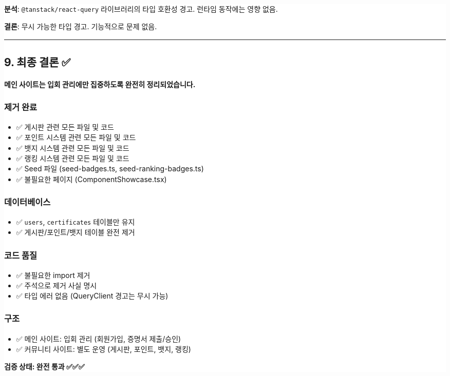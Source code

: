 **분석**: `@tanstack/react-query` 라이브러리의 타입 호환성 경고. 런타임 동작에는 영향 없음.

**결론**: 무시 가능한 타입 경고. 기능적으로 문제 없음.

---

## 9. 최종 결론 ✅

**메인 사이트는 입회 관리에만 집중하도록 완전히 정리되었습니다.**

### 제거 완료
- ✅ 게시판 관련 모든 파일 및 코드
- ✅ 포인트 시스템 관련 모든 파일 및 코드
- ✅ 뱃지 시스템 관련 모든 파일 및 코드
- ✅ 랭킹 시스템 관련 모든 파일 및 코드
- ✅ Seed 파일 (seed-badges.ts, seed-ranking-badges.ts)
- ✅ 불필요한 페이지 (ComponentShowcase.tsx)

### 데이터베이스
- ✅ `users`, `certificates` 테이블만 유지
- ✅ 게시판/포인트/뱃지 테이블 완전 제거

### 코드 품질
- ✅ 불필요한 import 제거
- ✅ 주석으로 제거 사실 명시
- ✅ 타입 에러 없음 (QueryClient 경고는 무시 가능)

### 구조
- ✅ 메인 사이트: 입회 관리 (회원가입, 증명서 제출/승인)
- ✅ 커뮤니티 사이트: 별도 운영 (게시판, 포인트, 뱃지, 랭킹)

**검증 상태: 완전 통과 ✅✅✅**

